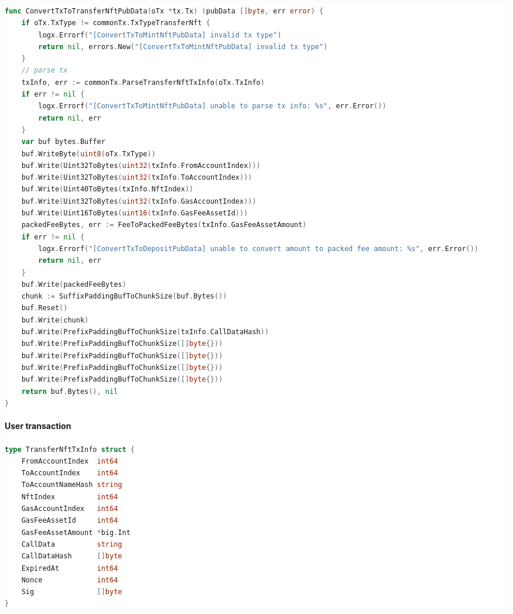 ```go
func ConvertTxToTransferNftPubData(oTx *tx.Tx) (pubData []byte, err error) {
	if oTx.TxType != commonTx.TxTypeTransferNft {
		logx.Errorf("[ConvertTxToMintNftPubData] invalid tx type")
		return nil, errors.New("[ConvertTxToMintNftPubData] invalid tx type")
	}
	// parse tx
	txInfo, err := commonTx.ParseTransferNftTxInfo(oTx.TxInfo)
	if err != nil {
		logx.Errorf("[ConvertTxToMintNftPubData] unable to parse tx info: %s", err.Error())
		return nil, err
	}
	var buf bytes.Buffer
	buf.WriteByte(uint8(oTx.TxType))
	buf.Write(Uint32ToBytes(uint32(txInfo.FromAccountIndex)))
	buf.Write(Uint32ToBytes(uint32(txInfo.ToAccountIndex)))
	buf.Write(Uint40ToBytes(txInfo.NftIndex))
	buf.Write(Uint32ToBytes(uint32(txInfo.GasAccountIndex)))
	buf.Write(Uint16ToBytes(uint16(txInfo.GasFeeAssetId)))
	packedFeeBytes, err := FeeToPackedFeeBytes(txInfo.GasFeeAssetAmount)
	if err != nil {
		logx.Errorf("[ConvertTxToDepositPubData] unable to convert amount to packed fee amount: %s", err.Error())
		return nil, err
	}
	buf.Write(packedFeeBytes)
	chunk := SuffixPaddingBufToChunkSize(buf.Bytes())
	buf.Reset()
	buf.Write(chunk)
	buf.Write(PrefixPaddingBufToChunkSize(txInfo.CallDataHash))
	buf.Write(PrefixPaddingBufToChunkSize([]byte{}))
	buf.Write(PrefixPaddingBufToChunkSize([]byte{}))
	buf.Write(PrefixPaddingBufToChunkSize([]byte{}))
	buf.Write(PrefixPaddingBufToChunkSize([]byte{}))
	return buf.Bytes(), nil
}
```

#### User transaction

```go
type TransferNftTxInfo struct {
	FromAccountIndex  int64
	ToAccountIndex    int64
	ToAccountNameHash string
	NftIndex          int64
	GasAccountIndex   int64
	GasFeeAssetId     int64
	GasFeeAssetAmount *big.Int
	CallData          string
	CallDataHash      []byte
	ExpiredAt         int64
	Nonce             int64
	Sig               []byte
}
```

